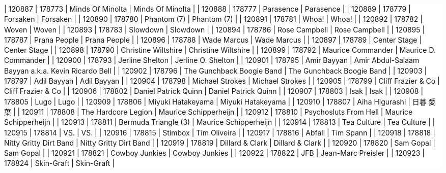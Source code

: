 | 120887 | 178773 | Minds Of Minolta | Minds Of Minolta |
| 120888 | 178777 | Parasence | Parasence |
| 120889 | 178779 | Forsaken | Forsaken |
| 120890 | 178780 | Phantom (7) | Phantom (7) |
| 120891 | 178781 | Whoa! | Whoa! |
| 120892 | 178782 | Woven | Woven |
| 120893 | 178783 | Slowdown | Slowdown |
| 120894 | 178786 | Rose Campbell | Rose Campbell |
| 120895 | 178787 | Prana People | Prana People |
| 120896 | 178788 | Wade Marcus | Wade Marcus |
| 120897 | 178789 | Center Stage | Center Stage |
| 120898 | 178790 | Christine Wiltshire | Christine Wiltshire |
| 120899 | 178792 | Maurice Commander | Maurice D. Commander |
| 120900 | 178793 | Jerline Shelton | Jerline O. Shelton |
| 120901 | 178795 | Amir Bayyan | Amir Abdul-Salaam Bayyan a.k.a. Kevin Ricardo Bell |
| 120902 | 178796 | The Gunchback Boogie Band | The Gunchback Boogie Band |
| 120903 | 178797 | Adil Bayyan | Adil Bayyan |
| 120904 | 178798 | Michael Strokes | Michael Strokes |
| 120905 | 178799 | Cliff Frazier & Co | Cliff Frazier & Co |
| 120906 | 178802 | Daniel Patrick Quinn | Daniel Patrick Quinn |
| 120907 | 178803 | Isak | Isak |
| 120908 | 178805 | Lugo | Lugo |
| 120909 | 178806 | Miyuki Hatakeyama | Miyuki Hatakeyama |
| 120910 | 178807 | Aiha Higurashi | 日暮 愛葉 |
| 120911 | 178808 | The Hardcore Legion | Maurice Schipperheijn |
| 120912 | 178810 | Psychosluts From Hell | Maurice Schipperheijn |
| 120913 | 178811 | Bermuda Triangle (3) | Maurice Schipperheijn |
| 120914 | 178813 | Tea Culture | Tea Culture |
| 120915 | 178814 | VS. | VS. |
| 120916 | 178815 | Stimbox | Tim Oliveira |
| 120917 | 178816 | Abfall | Tim Spann |
| 120918 | 178818 | Nitty Gritty Dirt Band | Nitty Gritty Dirt Band |
| 120919 | 178819 | Dillard & Clark | Dillard & Clark |
| 120920 | 178820 | Sam Gopal | Sam Gopal |
| 120921 | 178821 | Cowboy Junkies | Cowboy Junkies |
| 120922 | 178822 | JFB | Jean-Marc Preisler |
| 120923 | 178824 | Skin-Graft | Skin-Graft |